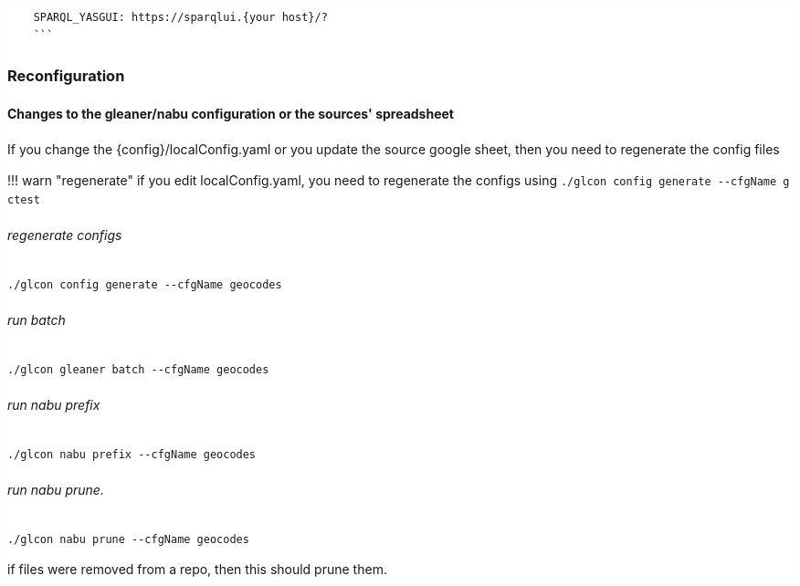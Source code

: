         SPARQL_YASGUI: https://sparqlui.{your host}/?
        ```

### Reconfiguration

#### Changes to the gleaner/nabu configuration or the sources' spreadsheet

If you change the {config}/localConfig.yaml
or you update the source google sheet, then you need to regenerate the config files

!!! warn "regenerate"
    if you edit localConfig.yaml, you need to regenerate the configs using
    `./glcon config generate --cfgName gctest`

###### regenerate configs
`./glcon config generate --cfgName geocodes `

###### run batch
`./glcon gleaner batch --cfgName geocodes `

###### run nabu prefix
`./glcon nabu prefix --cfgName geocodes `

###### run nabu prune.
`./glcon nabu prune --cfgName geocodes `

if files were removed from a repo, then this should prune them.
